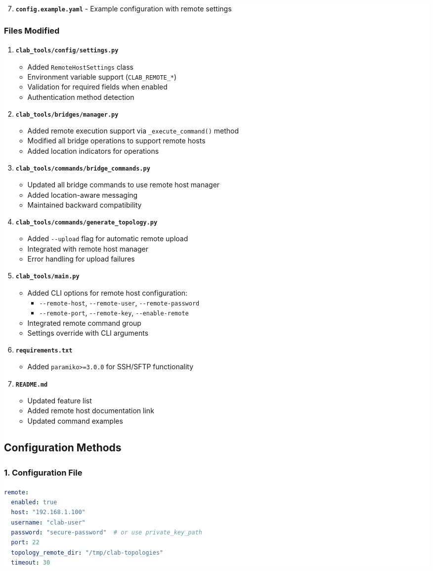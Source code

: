 7. **`config.example.yaml`** - Example configuration with remote settings

### Files Modified

1. **`clab_tools/config/settings.py`**
   - Added `RemoteHostSettings` class
   - Environment variable support (`CLAB_REMOTE_*`)
   - Validation for required fields when enabled
   - Authentication method detection

2. **`clab_tools/bridges/manager.py`**
   - Added remote execution support via `_execute_command()` method
   - Modified all bridge operations to support remote hosts
   - Added location indicators for operations

3. **`clab_tools/commands/bridge_commands.py`**
   - Updated all bridge commands to use remote host manager
   - Added location-aware messaging
   - Maintained backward compatibility

4. **`clab_tools/commands/generate_topology.py`**
   - Added `--upload` flag for automatic remote upload
   - Integrated with remote host manager
   - Error handling for upload failures

5. **`clab_tools/main.py`**
   - Added CLI options for remote host configuration:
     - `--remote-host`, `--remote-user`, `--remote-password`
     - `--remote-port`, `--remote-key`, `--enable-remote`
   - Integrated remote command group
   - Settings override with CLI arguments

6. **`requirements.txt`**
   - Added `paramiko>=3.0.0` for SSH/SFTP functionality

7. **`README.md`**
   - Updated feature list
   - Added remote host documentation link
   - Updated command examples

## Configuration Methods

### 1. Configuration File
```yaml
remote:
  enabled: true
  host: "192.168.1.100"
  username: "clab-user"
  password: "secure-password"  # or use private_key_path
  port: 22
  topology_remote_dir: "/tmp/clab-topologies"
  timeout: 30
```
